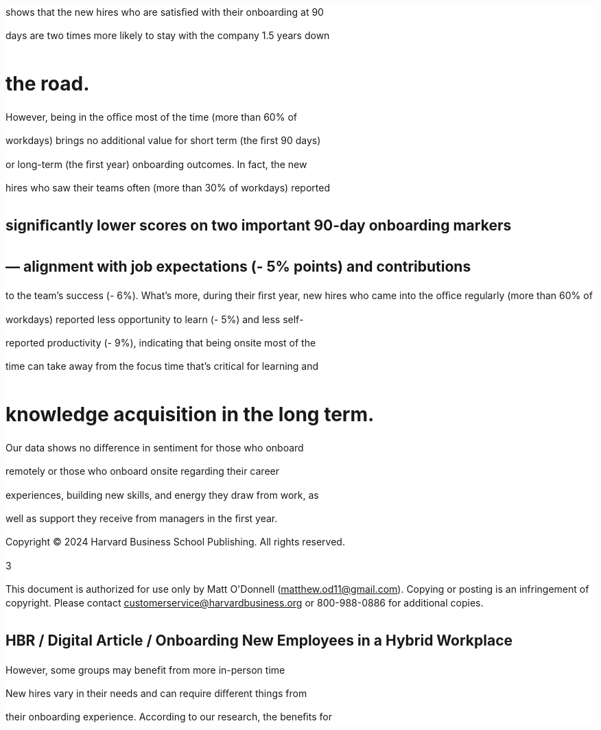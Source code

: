 shows that the new hires who are satisﬁed with their onboarding at 90

days are two times more likely to stay with the company 1.5 years down

# the road.

However, being in the oﬃce most of the time (more than 60% of

workdays) brings no additional value for short term (the ﬁrst 90 days)

or long-term (the ﬁrst year) onboarding outcomes. In fact, the new

hires who saw their teams often (more than 30% of workdays) reported

## signiﬁcantly lower scores on two important 90-day onboarding markers

## — alignment with job expectations (- 5% points) and contributions

to the team’s success (- 6%). What’s more, during their ﬁrst year, new hires who came into the oﬃce regularly (more than 60% of

workdays) reported less opportunity to learn (- 5%) and less self-

reported productivity (- 9%), indicating that being onsite most of the

time can take away from the focus time that’s critical for learning and

# knowledge acquisition in the long term.

Our data shows no diﬀerence in sentiment for those who onboard

remotely or those who onboard onsite regarding their career

experiences, building new skills, and energy they draw from work, as

well as support they receive from managers in the ﬁrst year.

Copyright © 2024 Harvard Business School Publishing. All rights reserved.

3

This document is authorized for use only by Matt O'Donnell (matthew.od11@gmail.com). Copying or posting is an infringement of copyright. Please contact customerservice@harvardbusiness.org or 800-988-0886 for additional copies.

## HBR / Digital Article / Onboarding New Employees in a Hybrid Workplace

However, some groups may benefit from more in-person time

New hires vary in their needs and can require diﬀerent things from

their onboarding experience. According to our research, the beneﬁts for
